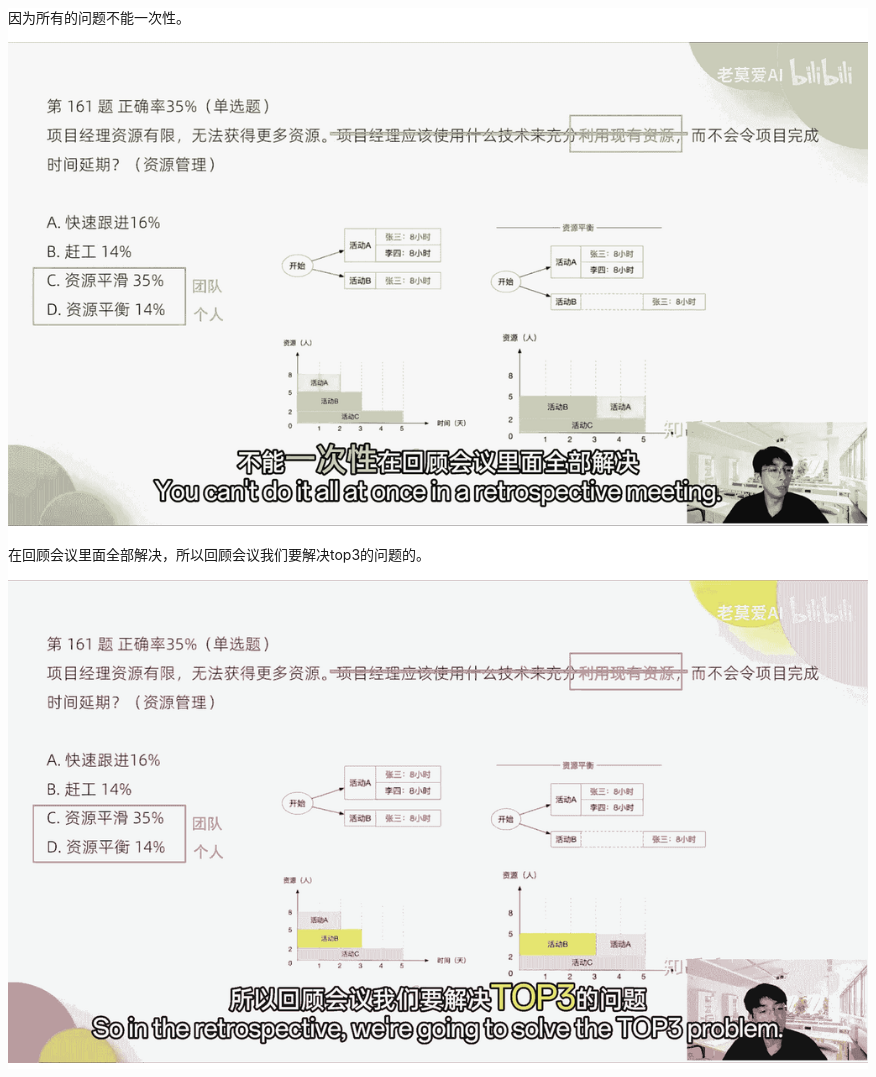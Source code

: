 因为所有的问题不能一次性。

![](img/1a79138dcc09556243cf3541bec0064a_60.png)

在回顾会议里面全部解决，所以回顾会议我们要解决top3的问题的。

![](img/1a79138dcc09556243cf3541bec0064a_62.png)
